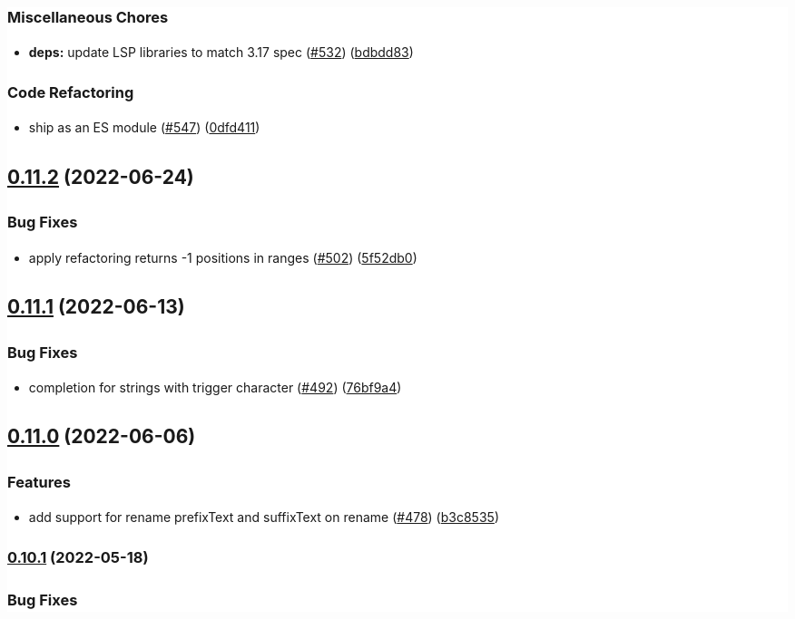 
### Miscellaneous Chores

* **deps:** update LSP libraries to match 3.17 spec ([#532](https://github.com/typescript-language-server/typescript-language-server/issues/532)) ([bdbdd83](https://github.com/typescript-language-server/typescript-language-server/commit/bdbdd8379815583aa28d2a770034253050ba24de))


### Code Refactoring

* ship as an ES module ([#547](https://github.com/typescript-language-server/typescript-language-server/issues/547)) ([0dfd411](https://github.com/typescript-language-server/typescript-language-server/commit/0dfd41125c04868b547a3893334bb0bb822e0517))

## [0.11.2](https://github.com/typescript-language-server/typescript-language-server/compare/v0.11.1...v0.11.2) (2022-06-24)


### Bug Fixes

* apply refactoring returns -1 positions in ranges ([#502](https://github.com/typescript-language-server/typescript-language-server/issues/502)) ([5f52db0](https://github.com/typescript-language-server/typescript-language-server/commit/5f52db0383d6c326cd321c13fc969ab9d3958011))

## [0.11.1](https://github.com/typescript-language-server/typescript-language-server/compare/v0.11.0...v0.11.1) (2022-06-13)


### Bug Fixes

* completion for strings with trigger character ([#492](https://github.com/typescript-language-server/typescript-language-server/issues/492)) ([76bf9a4](https://github.com/typescript-language-server/typescript-language-server/commit/76bf9a4817ffa1e340422cfd5177dbcb96528ddb))

## [0.11.0](https://github.com/typescript-language-server/typescript-language-server/compare/v0.10.1...v0.11.0) (2022-06-06)


### Features

* add support for rename prefixText and suffixText on rename ([#478](https://github.com/typescript-language-server/typescript-language-server/issues/478)) ([b3c8535](https://github.com/typescript-language-server/typescript-language-server/commit/b3c85354c71dc36e1d4775bf61d7064a6b85e958))

### [0.10.1](https://github.com/typescript-language-server/typescript-language-server/compare/v0.10.0...v0.10.1) (2022-05-18)


### Bug Fixes
